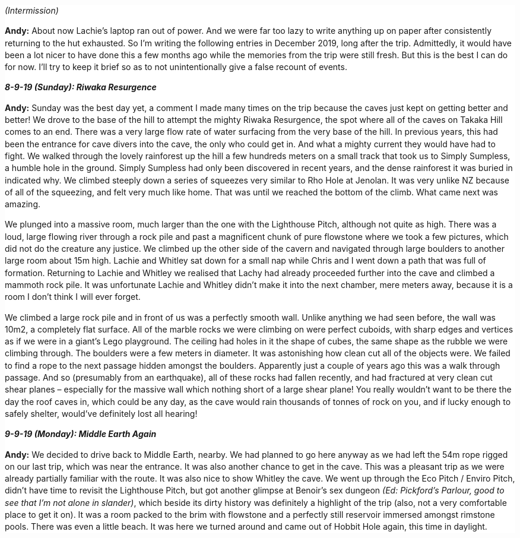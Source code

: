*(Intermission)*

**Andy:** About now Lachie’s laptop ran out of power. And we were far too lazy to write anything up on paper after consistently returning to the hut exhausted. So I’m writing the following entries in December 2019, long after the trip. Admittedly, it would have been a lot nicer to have done this a few months ago while the memories from the trip were still fresh. But this is the best I can do for now. I’ll try to keep it brief so as to not unintentionally give a false recount of events. 

***8-9-19 (Sunday): Riwaka Resurgence***


**Andy:** Sunday was the best day yet, a comment I made many times on the trip because the caves just kept on getting better and better! We drove to the base of the hill to attempt the mighty Riwaka Resurgence, the spot where all of the caves on Takaka Hill comes to an end. There was a very large flow rate of water surfacing from the very base of the hill. In previous years, this had been the entrance for cave divers into the cave, the only who could get in. And what a mighty current they would have had to fight. We walked through the lovely rainforest up the hill a few hundreds meters on a small track that took us to Simply Sumpless, a humble hole in the ground. Simply Sumpless had only been discovered in recent years, and the dense rainforest it was buried in indicated why. We climbed steeply down a series of squeezes very similar to Rho Hole at Jenolan. It was very unlike NZ because of all of the squeezing, and felt very much like home. That was until we reached the bottom of the climb. What came next was amazing. 

We plunged into a massive room, much larger than the one with the Lighthouse Pitch, although not quite as high. There was a loud, large flowing river through a rock pile and past a magnificent chunk of pure flowstone where we took a few pictures, which did not do the creature any justice. We climbed up the other side of the cavern and navigated through large boulders to another large room about 15m high. Lachie and Whitley sat down for a small nap while Chris and I went down a path that was full of formation. Returning to Lachie and Whitley we realised that Lachy had already proceeded further into the cave and climbed a mammoth rock pile. It was unfortunate Lachie and Whitley didn’t make it into the next chamber, mere meters away, because it is a room I don’t think I will ever forget. 

We climbed a large rock pile and in front of us was a perfectly smooth wall. Unlike anything we had seen before, the wall was 10m2, a completely flat surface. All of the marble rocks we were climbing on were perfect cuboids, with sharp edges and vertices as if we were in a giant’s Lego playground. The ceiling had holes in it the shape of cubes, the same shape as the rubble we were climbing through. The boulders were a few meters in diameter. It was astonishing how clean cut all of the objects were. We failed to find a rope to the next passage hidden amongst the boulders. Apparently just a couple of years ago this was a walk through passage. And so (presumably from an earthquake), all of these rocks had fallen recently, and had fractured at very clean cut shear planes – especially for the massive wall which nothing short of a large shear plane! You really wouldn’t want to be there the day the roof caves in, which could be any day, as the cave would rain thousands of tonnes of rock on you, and if lucky enough to safely shelter, would’ve definitely lost all hearing! 

***9-9-19 (Monday): Middle Earth Again***

**Andy:** We decided to drive back to Middle Earth, nearby. We had planned to go here anyway as we had left the 54m rope rigged on our last trip, which was near the entrance. It was also another chance to get in the cave. This was a pleasant trip as we were already partially familiar with the route. It was also nice to show Whitley the cave. We went up through the Eco Pitch / Enviro Pitch, didn’t have time to revisit the Lighthouse Pitch, but got another glimpse at Benoir’s sex dungeon *(Ed: Pickford’s Parlour, good to see that I’m not alone in slander)*, which beside its dirty history was definitely a highlight of the trip (also, not a very comfortable place to get it on). It was a room packed to the brim with flowstone and a perfectly still reservoir immersed amongst rimstone pools. There was even a little beach. It was here we turned around and came out of Hobbit Hole again, this time in daylight. 
